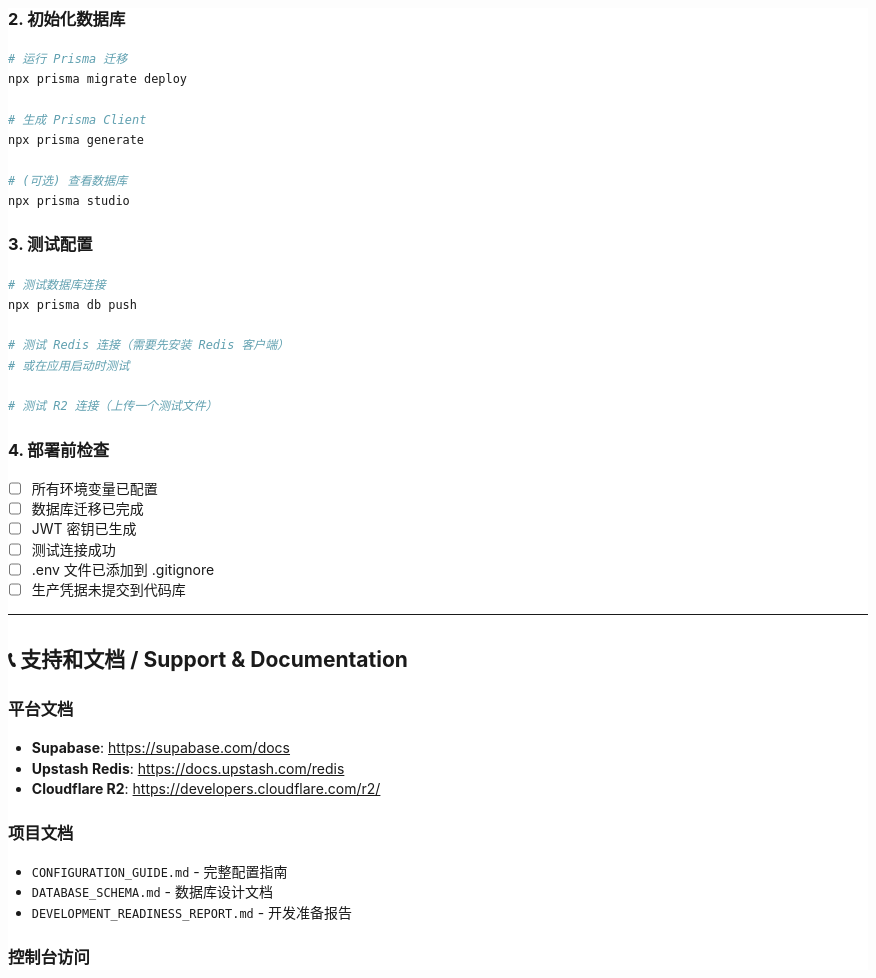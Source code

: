 ### 2. 初始化数据库

```bash
# 运行 Prisma 迁移
npx prisma migrate deploy

# 生成 Prisma Client
npx prisma generate

# (可选) 查看数据库
npx prisma studio
```

### 3. 测试配置

```bash
# 测试数据库连接
npx prisma db push

# 测试 Redis 连接（需要先安装 Redis 客户端）
# 或在应用启动时测试

# 测试 R2 连接（上传一个测试文件）
```

### 4. 部署前检查

- [ ] 所有环境变量已配置
- [ ] 数据库迁移已完成
- [ ] JWT 密钥已生成
- [ ] 测试连接成功
- [ ] .env 文件已添加到 .gitignore
- [ ] 生产凭据未提交到代码库

---

## 📞 支持和文档 / Support & Documentation

### 平台文档

- **Supabase**: https://supabase.com/docs
- **Upstash Redis**: https://docs.upstash.com/redis
- **Cloudflare R2**: https://developers.cloudflare.com/r2/

### 项目文档

- `CONFIGURATION_GUIDE.md` - 完整配置指南
- `DATABASE_SCHEMA.md` - 数据库设计文档
- `DEVELOPMENT_READINESS_REPORT.md` - 开发准备报告

### 控制台访问
